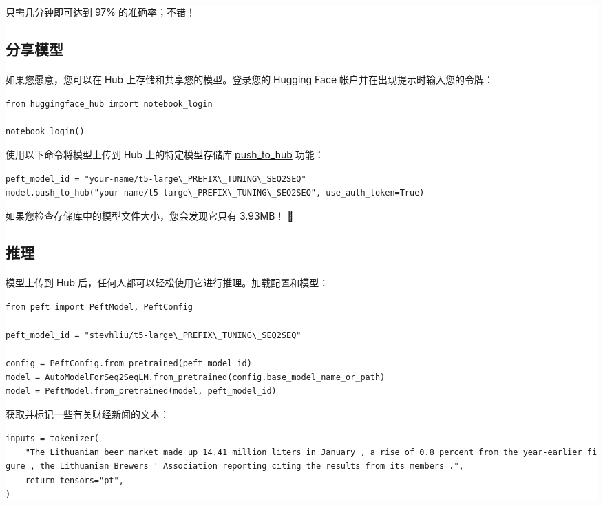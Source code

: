 
只需几分钟即可达到 97% 的准确率；不错！


## 分享模型



如果您愿意，您可以在 Hub 上存储和共享您的模型。登录您的 Hugging Face 帐户并在出现提示时输入您的令牌：



```
from huggingface_hub import notebook_login

notebook_login()
```


使用以下命令将模型上传到 Hub 上的特定模型存储库
 [push\_to\_hub](https://huggingface.co/docs/transformers/v4.35.0/en/main_classes/model#transformers.PreTrainedModel.push_to_hub)
 功能：



```
peft_model_id = "your-name/t5-large\_PREFIX\_TUNING\_SEQ2SEQ"
model.push_to_hub("your-name/t5-large\_PREFIX\_TUNING\_SEQ2SEQ", use_auth_token=True)
```


如果您检查存储库中的模型文件大小，您会发现它只有 3.93MB！ 🤏


## 推理



模型上传到 Hub 后，任何人都可以轻松使用它进行推理。加载配置和模型：



```
from peft import PeftModel, PeftConfig

peft_model_id = "stevhliu/t5-large\_PREFIX\_TUNING\_SEQ2SEQ"

config = PeftConfig.from_pretrained(peft_model_id)
model = AutoModelForSeq2SeqLM.from_pretrained(config.base_model_name_or_path)
model = PeftModel.from_pretrained(model, peft_model_id)
```


获取并标记一些有关财经新闻的文本：



```
inputs = tokenizer(
    "The Lithuanian beer market made up 14.41 million liters in January , a rise of 0.8 percent from the year-earlier figure , the Lithuanian Brewers ' Association reporting citing the results from its members .",
    return_tensors="pt",
)
```
